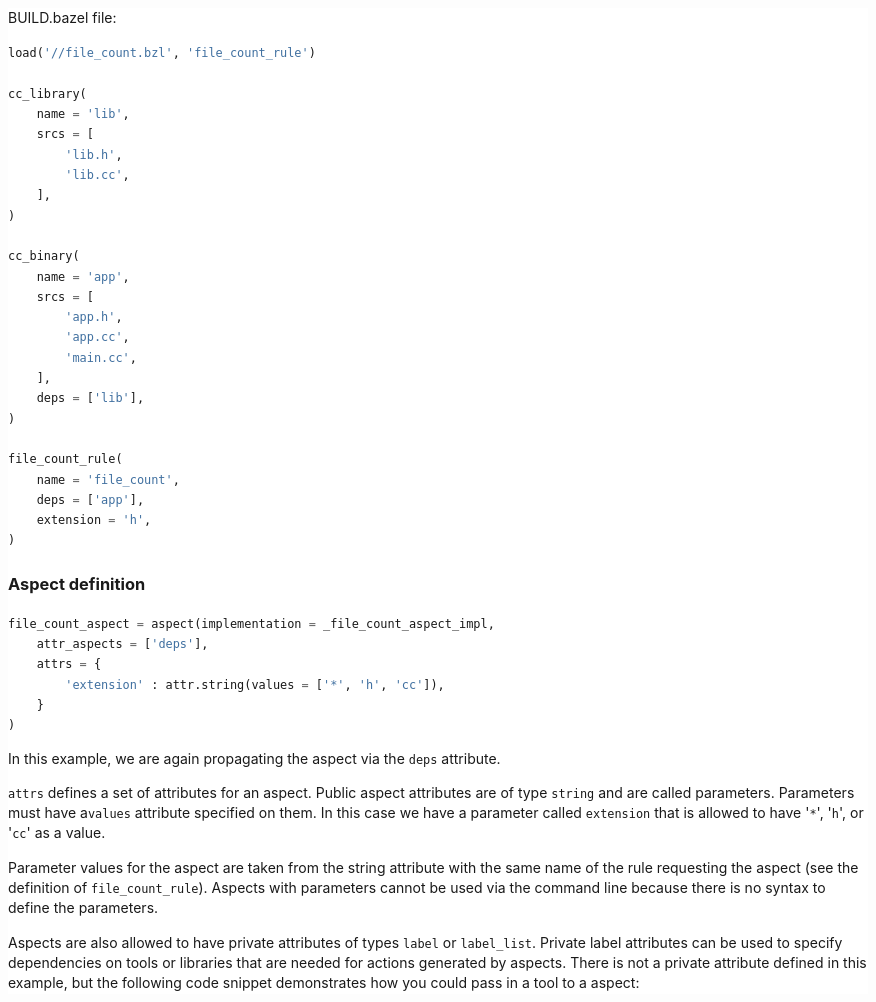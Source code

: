 BUILD.bazel file:

```python
load('//file_count.bzl', 'file_count_rule')

cc_library(
    name = 'lib',
    srcs = [
        'lib.h',
        'lib.cc',
    ],
)

cc_binary(
    name = 'app',
    srcs = [
        'app.h',
        'app.cc',
        'main.cc',
    ],
    deps = ['lib'],
)

file_count_rule(
    name = 'file_count',
    deps = ['app'],
    extension = 'h',
)
```

### Aspect definition

```python
file_count_aspect = aspect(implementation = _file_count_aspect_impl,
    attr_aspects = ['deps'],
    attrs = {
        'extension' : attr.string(values = ['*', 'h', 'cc']),
    }
)
```

In this example, we are again propagating the aspect via the ``deps`` attribute.

``attrs`` defines a set of attributes for an aspect. Public aspect attributes
are of type ``string`` and are called parameters. Parameters must have a``values``
attribute specified on them. In this case we have a parameter called ``extension``
that is allowed to have '``*``', '``h``', or '``cc``' as a value.

Parameter values for the aspect are taken from the string attribute with the same
name of the rule requesting the aspect (see the definition of ``file_count_rule``).
Aspects with parameters cannot be used via the command line because there is no
syntax to define the parameters.

Aspects are also allowed to have private attributes of types ``label`` or
``label_list``. Private label attributes can be used to specify dependencies on
tools or libraries that are needed for actions generated by aspects. There is not
a private attribute defined in this example, but the following code snippet
demonstrates how you could pass in a tool to a aspect:
